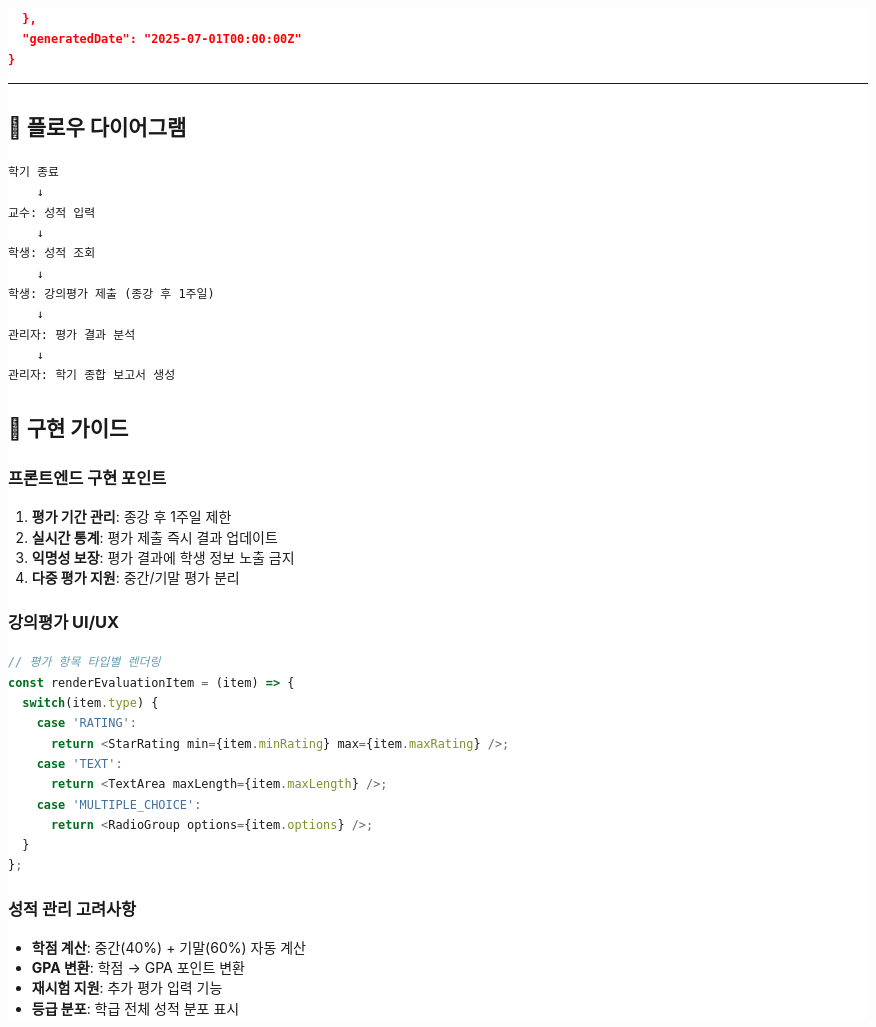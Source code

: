 ```json
  },
  "generatedDate": "2025-07-01T00:00:00Z"
}
```

---

## 🔄 플로우 다이어그램

```
학기 종료
    ↓
교수: 성적 입력
    ↓
학생: 성적 조회
    ↓
학생: 강의평가 제출 (종강 후 1주일)
    ↓
관리자: 평가 결과 분석
    ↓
관리자: 학기 종합 보고서 생성
```

## 📝 구현 가이드

### 프론트엔드 구현 포인트
1. **평가 기간 관리**: 종강 후 1주일 제한
2. **실시간 통계**: 평가 제출 즉시 결과 업데이트
3. **익명성 보장**: 평가 결과에 학생 정보 노출 금지
4. **다중 평가 지원**: 중간/기말 평가 분리

### 강의평가 UI/UX
```javascript
// 평가 항목 타입별 렌더링
const renderEvaluationItem = (item) => {
  switch(item.type) {
    case 'RATING':
      return <StarRating min={item.minRating} max={item.maxRating} />;
    case 'TEXT':
      return <TextArea maxLength={item.maxLength} />;
    case 'MULTIPLE_CHOICE':
      return <RadioGroup options={item.options} />;
  }
};
```

### 성적 관리 고려사항
- **학점 계산**: 중간(40%) + 기말(60%) 자동 계산
- **GPA 변환**: 학점 → GPA 포인트 변환
- **재시험 지원**: 추가 평가 입력 기능
- **등급 분포**: 학급 전체 성적 분포 표시
